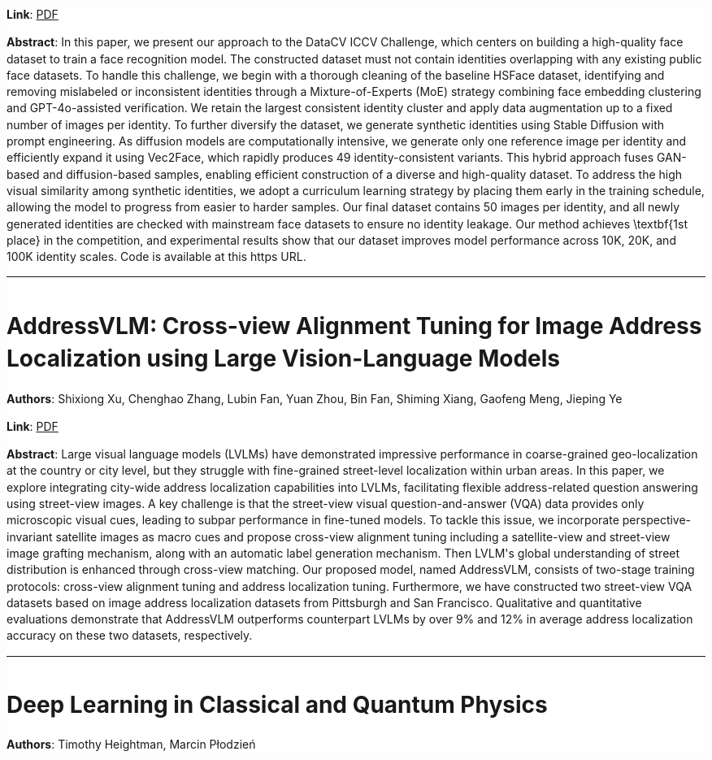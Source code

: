 **Link**: [PDF](https://arxiv.org/pdf/2508.10672)  

**Abstract**: In this paper, we present our approach to the DataCV ICCV Challenge, which centers on building a high-quality face dataset to train a face recognition model. The constructed dataset must not contain identities overlapping with any existing public face datasets. To handle this challenge, we begin with a thorough cleaning of the baseline HSFace dataset, identifying and removing mislabeled or inconsistent identities through a Mixture-of-Experts (MoE) strategy combining face embedding clustering and GPT-4o-assisted verification. We retain the largest consistent identity cluster and apply data augmentation up to a fixed number of images per identity. To further diversify the dataset, we generate synthetic identities using Stable Diffusion with prompt engineering. As diffusion models are computationally intensive, we generate only one reference image per identity and efficiently expand it using Vec2Face, which rapidly produces 49 identity-consistent variants. This hybrid approach fuses GAN-based and diffusion-based samples, enabling efficient construction of a diverse and high-quality dataset. To address the high visual similarity among synthetic identities, we adopt a curriculum learning strategy by placing them early in the training schedule, allowing the model to progress from easier to harder samples. Our final dataset contains 50 images per identity, and all newly generated identities are checked with mainstream face datasets to ensure no identity leakage. Our method achieves \textbf{1st place} in the competition, and experimental results show that our dataset improves model performance across 10K, 20K, and 100K identity scales. Code is available at this https URL. 

---
# AddressVLM: Cross-view Alignment Tuning for Image Address Localization using Large Vision-Language Models 

**Authors**: Shixiong Xu, Chenghao Zhang, Lubin Fan, Yuan Zhou, Bin Fan, Shiming Xiang, Gaofeng Meng, Jieping Ye  

**Link**: [PDF](https://arxiv.org/pdf/2508.10667)  

**Abstract**: Large visual language models (LVLMs) have demonstrated impressive performance in coarse-grained geo-localization at the country or city level, but they struggle with fine-grained street-level localization within urban areas. In this paper, we explore integrating city-wide address localization capabilities into LVLMs, facilitating flexible address-related question answering using street-view images. A key challenge is that the street-view visual question-and-answer (VQA) data provides only microscopic visual cues, leading to subpar performance in fine-tuned models. To tackle this issue, we incorporate perspective-invariant satellite images as macro cues and propose cross-view alignment tuning including a satellite-view and street-view image grafting mechanism, along with an automatic label generation mechanism. Then LVLM's global understanding of street distribution is enhanced through cross-view matching. Our proposed model, named AddressVLM, consists of two-stage training protocols: cross-view alignment tuning and address localization tuning. Furthermore, we have constructed two street-view VQA datasets based on image address localization datasets from Pittsburgh and San Francisco. Qualitative and quantitative evaluations demonstrate that AddressVLM outperforms counterpart LVLMs by over 9% and 12% in average address localization accuracy on these two datasets, respectively. 

---
# Deep Learning in Classical and Quantum Physics 

**Authors**: Timothy Heightman, Marcin Płodzień  
